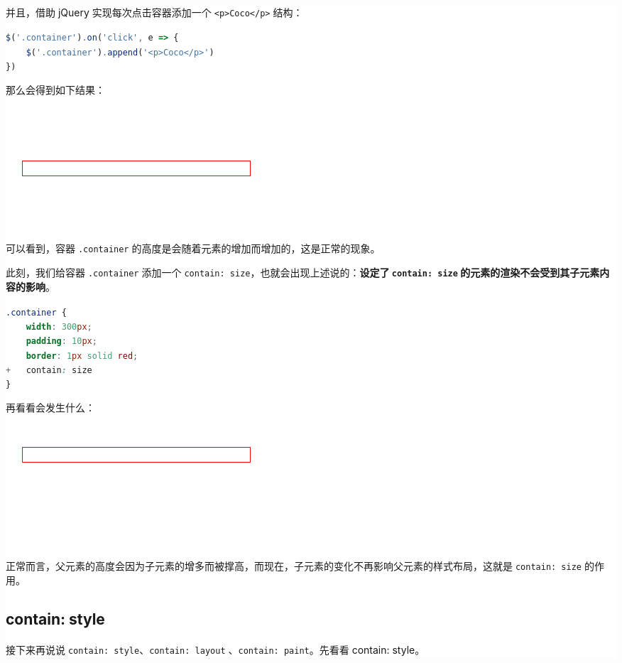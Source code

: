 

并且，借助 jQuery 实现每次点击容器添加一个 `<p>Coco</p>` 结构：

```js
$('.container').on('click', e => {
    $('.container').append('<p>Coco</p>')
})
```



那么会得到如下结果：

![containsize](./img/71319376-88825480-24d8-11ea-9fc5-8bad5f516913.gif)

可以看到，容器 `.container` 的高度是会随着元素的增加而增加的，这是正常的现象。

此刻，我们给容器 `.container` 添加一个 `contain: size`，也就会出现上述说的：**设定了 `contain: size` 的元素的渲染不会受到其子元素内容的影响**。

```css
.container {
    width: 300px;
    padding: 10px;
    border: 1px solid red;
+   contain: size
}
```



再看看会发生什么：

![containsize2](./img/71319433-51f90980-24d9-11ea-8469-a5d3f8022028.gif)

正常而言，父元素的高度会因为子元素的增多而被撑高，而现在，子元素的变化不再影响父元素的样式布局，这就是 `contain: size` 的作用。

## contain: style

接下来再说说 `contain: style`、`contain: layout` 、`contain: paint`。先看看 contain: style。
